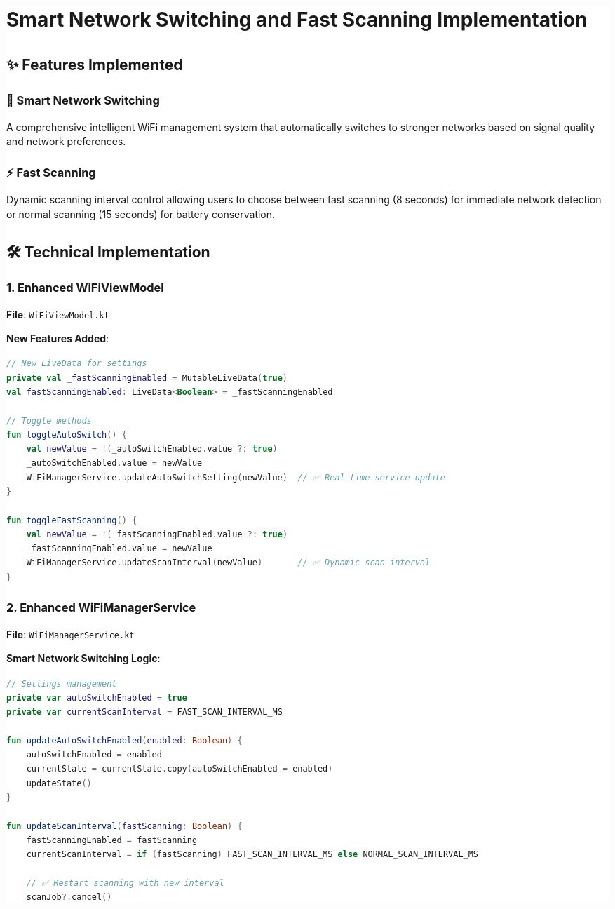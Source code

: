 # Smart Network Switching and Fast Scanning Implementation

## ✨ **Features Implemented**

### 🔄 Smart Network Switching

A comprehensive intelligent WiFi management system that automatically switches to stronger networks based on signal quality and network preferences.

### ⚡ Fast Scanning

Dynamic scanning interval control allowing users to choose between fast scanning (8 seconds) for immediate network detection or normal scanning (15 seconds) for battery conservation.

## 🛠 **Technical Implementation**

### 1. Enhanced WiFiViewModel

**File**: `WiFiViewModel.kt`

**New Features Added**:

```kotlin
// New LiveData for settings
private val _fastScanningEnabled = MutableLiveData(true)
val fastScanningEnabled: LiveData<Boolean> = _fastScanningEnabled

// Toggle methods
fun toggleAutoSwitch() {
    val newValue = !(_autoSwitchEnabled.value ?: true)
    _autoSwitchEnabled.value = newValue
    WiFiManagerService.updateAutoSwitchSetting(newValue)  // ✅ Real-time service update
}

fun toggleFastScanning() {
    val newValue = !(_fastScanningEnabled.value ?: true)
    _fastScanningEnabled.value = newValue
    WiFiManagerService.updateScanInterval(newValue)       // ✅ Dynamic scan interval
}
```

### 2. Enhanced WiFiManagerService

**File**: `WiFiManagerService.kt`

**Smart Network Switching Logic**:

```kotlin
// Settings management
private var autoSwitchEnabled = true
private var currentScanInterval = FAST_SCAN_INTERVAL_MS

fun updateAutoSwitchEnabled(enabled: Boolean) {
    autoSwitchEnabled = enabled
    currentState = currentState.copy(autoSwitchEnabled = enabled)
    updateState()
}

fun updateScanInterval(fastScanning: Boolean) {
    fastScanningEnabled = fastScanning
    currentScanInterval = if (fastScanning) FAST_SCAN_INTERVAL_MS else NORMAL_SCAN_INTERVAL_MS

    // ✅ Restart scanning with new interval
    scanJob?.cancel()
```